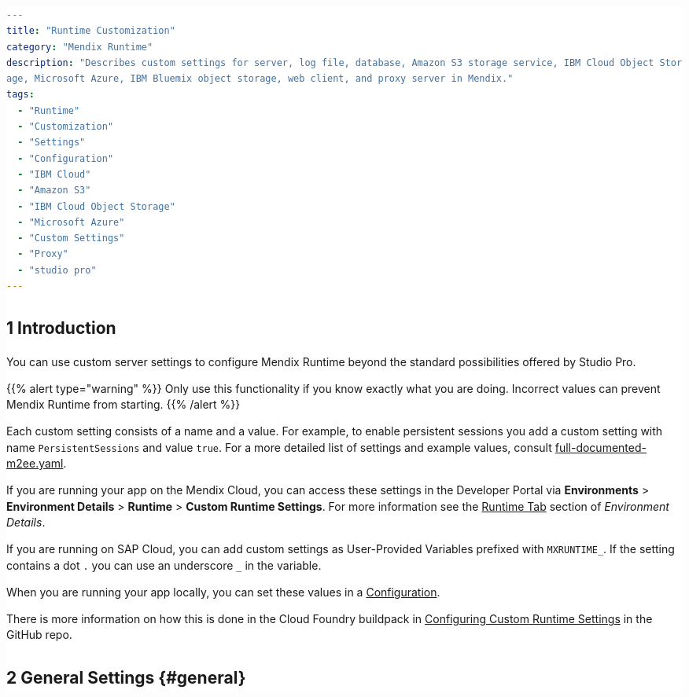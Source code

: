```yaml
---
title: "Runtime Customization"
category: "Mendix Runtime"
description: "Describes custom settings for server, log file, database, Amazon S3 storage service, IBM Cloud Object Storage, Microsoft Azure, IBM Bluemix object storage, web client, and proxy server in Mendix."
tags:
  - "Runtime"
  - "Customization"
  - "Settings"
  - "Configuration"
  - "IBM Cloud"
  - "Amazon S3"
  - "IBM Cloud Object Storage"
  - "Microsoft Azure"
  - "Custom Settings"
  - "Proxy"
  - "studio pro"
---
```


## 1 Introduction

You can use custom server settings to configure Mendix Runtime beyond the standard possibilities offered by Studio Pro.

{{% alert type="warning" %}}
Only use this functionality if you know exactly what you are doing. Incorrect values can prevent Mendix Runtime from starting.
{{% /alert %}}

Each custom setting consists of a name and a value. For example, to enable persistent sessions you add a custom setting with name `PersistentSessions` and value `true`. For a more detailed list of settings and example values, consult [full-documented-m2ee.yaml](https://github.com/mendix/m2ee-tools/blob/master/examples/full-documented-m2ee.yaml).

If you are running your app on the Mendix Cloud, you can access these settings in the Developer Portal via **Environments** > **Environment Details** > **Runtime** > **Custom Runtime Settings**. For more information see the [Runtime Tab](/developerportal/deploy/environments-details#runtime-tab) section of *Environment Details*.

If you are running on SAP Cloud, you can add custom settings as User-Provided Variables prefixed with `MXRUNTIME_`. If the setting contains a dot `.` you can use an underscore `_` in the variable.

When you are running your app locally, you can set these values in a [Configuration](configuration#custom).

There is more information on how this is done in the Cloud Foundry buildpack in [Configuring Custom Runtime Settings](https://github.com/mendix/cf-mendix-buildpack#configuring-custom-runtime-settings) in the GitHub repo.

## 2 General Settings {#general}
